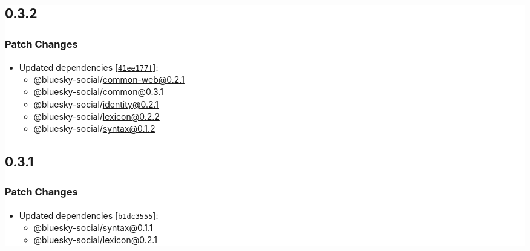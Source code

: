 ## 0.3.2

### Patch Changes

- Updated dependencies [[`41ee177f`](https://github.com/bluesky-social/atproto/commit/41ee177f5a440490280d17acd8a89bcddaffb23b)]:
  - @bluesky-social/common-web@0.2.1
  - @bluesky-social/common@0.3.1
  - @bluesky-social/identity@0.2.1
  - @bluesky-social/lexicon@0.2.2
  - @bluesky-social/syntax@0.1.2

## 0.3.1

### Patch Changes

- Updated dependencies [[`b1dc3555`](https://github.com/bluesky-social/atproto/commit/b1dc355504f9f2e047093dc56682b8034518cf80)]:
  - @bluesky-social/syntax@0.1.1
  - @bluesky-social/lexicon@0.2.1
